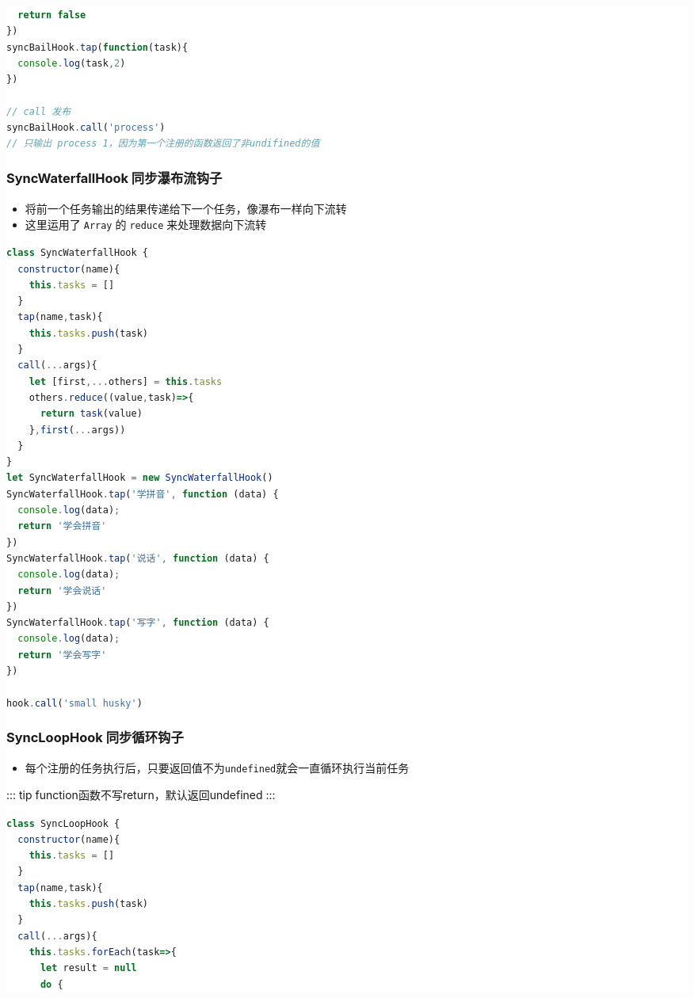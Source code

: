 ```js
  return false
})
syncBailHook.tap(function(task){
  console.log(task,2)
})

// call 发布
syncBailHook.call('process')
// 只输出 process 1，因为第一个注册的函数返回了非undifined的值
```

### SyncWaterfallHook 同步瀑布流钩子
* 将前一个任务输出的结果传递给下一个任务，像瀑布一样向下流转
* 这里运用了 `Array` 的 `reduce` 来处理数据向下流转
```js
class SyncWaterfallHook {
  constructor(name){
    this.tasks = []
  }
  tap(name,task){
    this.tasks.push(task)
  }
  call(...args){
    let [first,...others] = this.tasks
    others.reduce((value,task)=>{
      return task(value)
    },first(...args))
  }
}
let SyncWaterfallHook = new SyncWaterfallHook()
SyncWaterfallHook.tap('学拼音', function (data) {
  console.log(data);
  return '学会拼音'
})
SyncWaterfallHook.tap('说话', function (data) {
  console.log(data);
  return '学会说话'
})
SyncWaterfallHook.tap('写字', function (data) {
  console.log(data);
  return '学会写字'
})

hook.call('small husky')
```
### SyncLoopHook  同步循环钩子
* 每个注册的任务执行后，只要返回值不为`undefined`就会一直循环执行当前任务

::: tip
function函数不写return，默认返回undefined
:::
```js
class SyncLoopHook {
  constructor(name){
    this.tasks = []
  }
  tap(name,task){
    this.tasks.push(task)
  }
  call(...args){
    this.tasks.forEach(task=>{
      let result = null
      do {
```